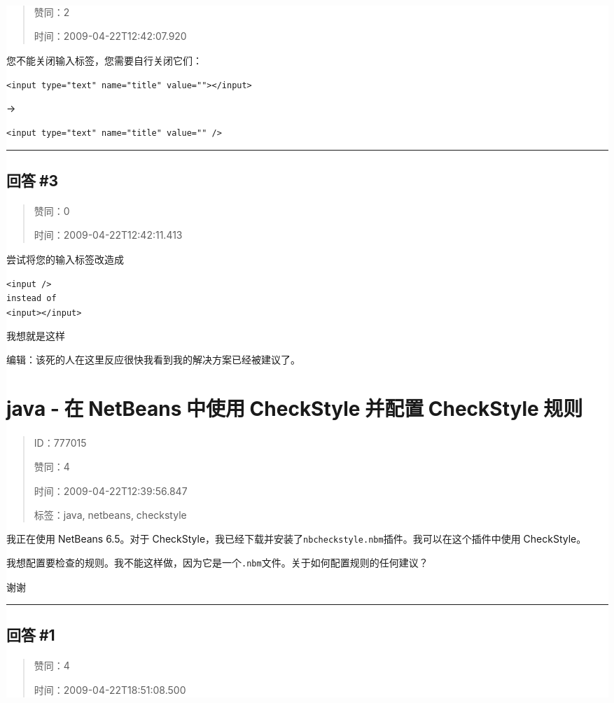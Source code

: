 > 赞同：2
> 
> 时间：2009-04-22T12:42:07.920

您不能关闭输入标签，您需要自行关闭它们：

```
<input type="text" name="title" value=""></input> 
```

->

```
<input type="text" name="title" value="" /> 
```

* * *

## 回答 #3

> 赞同：0
> 
> 时间：2009-04-22T12:42:11.413

尝试将您的输入标签改造成

```
<input />
instead of
<input></input> 
```

我想就是这样

编辑：该死的人在这里反应很快我看到我的解决方案已经被建议了。

# java - 在 NetBeans 中使用 CheckStyle 并配置 CheckStyle 规则

> ID：777015
> 
> 赞同：4
> 
> 时间：2009-04-22T12:39:56.847
> 
> 标签：java, netbeans, checkstyle

我正在使用 NetBeans 6.5。对于 CheckStyle，我已经下载并安装了`nbcheckstyle.nbm`插件。我可以在这个插件中使用 CheckStyle。

我想配置要检查的规则。我不能这样做，因为它是一个`.nbm`文件。关于如何配置规则的任何建议？

谢谢

* * *

## 回答 #1

> 赞同：4
> 
> 时间：2009-04-22T18:51:08.500
